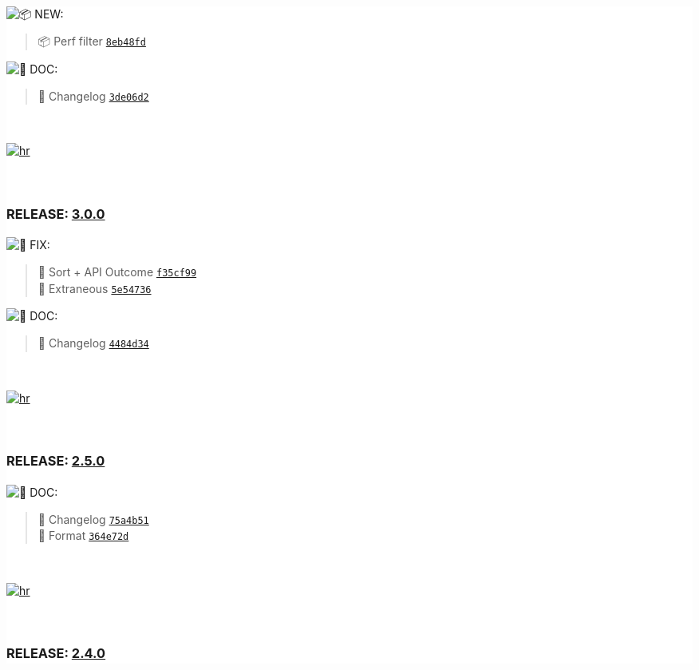 ![📦 NEW:](https://img.shields.io/badge/-NEW-gray.svg?colorB=3778FF)

> 📦 Perf filter [`8eb48fd`](https://github.com/ahmadawais/corona-cli/commit/8eb48fd410411a0b4123ee915dde307a9d29f79e) <br>

![📖 DOC:](https://img.shields.io/badge/-DOCS-gray.svg?colorB=978CD4)

> 📖 Changelog [`3de06d2`](https://github.com/ahmadawais/corona-cli/commit/3de06d29bc6bc56b7d32dae790a1b9296793aa72) <br>

<br>

[![hr](https://raw.githubusercontent.com/ahmadawais/stuff/master/images/git/hr.png)](/)

<br>

### RELEASE: [3.0.0](https://github.com/ahmadawais/corona-cli/compare/2.5.0...3.0.0)

![🐛 FIX:](https://img.shields.io/badge/-FIX-gray.svg?colorB=ff6347)

> 🐛 Sort + API Outcome [`f35cf99`](https://github.com/ahmadawais/corona-cli/commit/f35cf993f6b629aa6bd9bfed076db5bc962e3e71) <br>
> 🐛 Extraneous [`5e54736`](https://github.com/ahmadawais/corona-cli/commit/5e547362783a9950b852b5540d5bfa065aa7d332) <br>

![📖 DOC:](https://img.shields.io/badge/-DOCS-gray.svg?colorB=978CD4)

> 📖 Changelog [`4484d34`](https://github.com/ahmadawais/corona-cli/commit/4484d341ba79830500ab24da5e601ebc5213dc42) <br>

<br>

[![hr](https://raw.githubusercontent.com/ahmadawais/stuff/master/images/git/hr.png)](/)

<br>

### RELEASE: [2.5.0](https://github.com/ahmadawais/corona-cli/compare/2.4.0...2.5.0)

![📖 DOC:](https://img.shields.io/badge/-DOCS-gray.svg?colorB=978CD4)

> 📖 Changelog [`75a4b51`](https://github.com/ahmadawais/corona-cli/commit/75a4b514a32a223958c0ffa644103858e7ad9eb6) <br>
> 📖 Format [`364e72d`](https://github.com/ahmadawais/corona-cli/commit/364e72d52b20ae00791d3697be85f2319037c6c3) <br>

<br>

[![hr](https://raw.githubusercontent.com/ahmadawais/stuff/master/images/git/hr.png)](/)

<br>

### RELEASE: [2.4.0](https://github.com/ahmadawais/corona-cli/compare/2.3.0...2.4.0)
